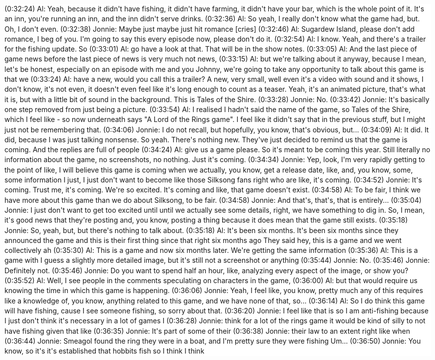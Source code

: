 (0:32:24) Al: Yeah, because it didn't have fishing, it didn't have farming, it didn't have your bar, which is the whole point of it. It's an inn, you're running an inn, and the inn didn't serve drinks.
(0:32:36) Al: So yeah, I really don't know what the game had, but. Oh, I don't even.
(0:32:38) Jonnie: Maybe just maybe just hit romance [cries]
(0:32:46) Al: Sugardew Island, please don't add romance, I beg of you. I'm going to say this every episode now, please don't do it.
(0:32:54) Al: I know. Yeah, and there's a trailer for the fishing update. So
(0:33:01) Al: go have a look at that. That will be in the show notes.
(0:33:05) Al: And the last piece of game news before the last piece of news is very much not news,
(0:33:15) Al: but we're talking about it anyway, because I mean, let's be honest, especially on an episode with me and you Johnny, we're going to take any opportunity to talk about this game is that we
(0:33:24) Al: have a new, would you call this a trailer? A new, very small, well even it's a video with sound and it shows, I don't know, it's not even, it doesn't even feel like it's long enough to count as a teaser. Yeah, it's an animated picture, that's what it is, but with a little bit of sound in the background. This is Tales of the Shire.
(0:33:28) Jonnie: No.
(0:33:42) Jonnie: It's basically one step removed from just being a picture.
(0:33:54) Al: I realised I hadn't said the name of the game, so Tales of the Shire, which I feel like - so now underneath says "A Lord of the Rings game". I feel like it didn't say that in the previous stuff, but I might just not be remembering that.
(0:34:06) Jonnie: I do not recall, but hopefully, you know, that's obvious, but...
(0:34:09) Al: It did. It did, because I was just talking nonsense. So yeah. There's nothing new. They've just decided to remind us that the game is coming. And the replies are full of people
(0:34:24) Al: give us a game please. So it's meant to be coming this year. Still literally no information about the game, no screenshots, no nothing. Just it's coming.
(0:34:34) Jonnie: Yep, look, I'm very rapidly getting to the point of like, I will believe this game is coming when we actually, you know, get a release date, like, and, you know, some, some information I just, I just don't want to become like those Silksong fans right who are like, it's coming.
(0:34:52) Jonnie: It's coming. Trust me, it's coming. We're so excited. It's coming and like, that game doesn't exist.
(0:34:58) Al: To be fair, I think we have more about this game than we do about Silksong, to be fair.
(0:34:58) Jonnie: And that's, that's, that is entirely...
(0:35:04) Jonnie: I just don't want to get too excited until until we actually see some details, right, we have something to dig in. So, I mean, it's good news that they're posting and, you know, posting a thing because it does mean that the game still exists.
(0:35:18) Jonnie: So, yeah, but, but there's nothing to talk about.
(0:35:18) Al: It's been six months. It's been six months since they announced the game and this is their first thing since that right six months ago They said hey, this is a game and we went collectively ah
(0:35:30) Al: This is a game and now six months later. We're getting the same information
(0:35:36) Al: This is a game with I guess a slightly more detailed image, but it's still not a screenshot or anything
(0:35:44) Jonnie: No.
(0:35:46) Jonnie: Definitely not.
(0:35:46) Jonnie: Do you want to spend half an hour, like, analyzing every aspect of the image, or show you?
(0:35:52) Al: Well, I see people in the comments speculating on characters in the game,
(0:36:00) Al: but that would require us knowing the time in which this game is happening.
(0:36:06) Jonnie: Yeah, I feel like, you know, pretty much any of this requires like a knowledge of, you know, anything related to this game, and we have none of that, so...
(0:36:14) Al: So I do think this game will have fishing, cause I see someone fishing, so sorry about that.
(0:36:20) Jonnie: I feel like that is so I am anti-fishing because I just don't think it's necessary in a lot of games I
(0:36:28) Jonnie: think for a lot of the rings game it would be kind of silly to not have fishing given that like
(0:36:35) Jonnie: It's part of some of their
(0:36:38) Jonnie: their law to an extent right like when
(0:36:44) Jonnie: Smeagol found the ring they were in a boat, and I'm pretty sure they were fishing Um...
(0:36:50) Jonnie: You know, so it's it's established that hobbits fish so I think I think
